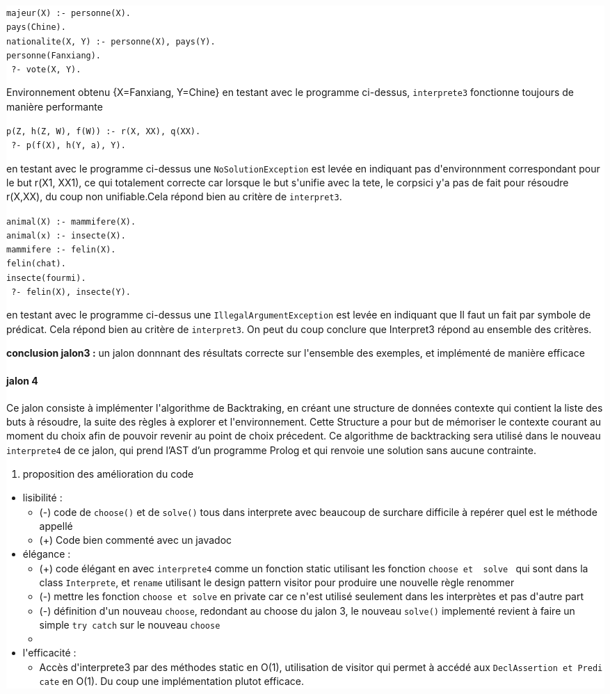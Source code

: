 ```
majeur(X) :- personne(X).
pays(Chine).
nationalite(X, Y) :- personne(X), pays(Y).
personne(Fanxiang).
 ?- vote(X, Y).
 ```
Environnement obtenu {X=Fanxiang, Y=Chine}
en testant avec le programme ci-dessus, `interprete3` fonctionne toujours de manière performante
```
p(Z, h(Z, W), f(W)) :- r(X, XX), q(XX).
 ?- p(f(X), h(Y, a), Y).
 ```
en testant avec le programme ci-dessus une `NoSolutionException` est levée en indiquant pas d'environnment correspondant pour le but r(X1, XX1), ce qui totalement correcte car lorsque le but s'unifie avec la tete, le corpsici y'a pas de fait pour résoudre r(X,XX), du coup non unifiable.Cela répond bien au critère de `interpret3`.
```
animal(X) :- mammifere(X).
animal(x) :- insecte(X).
mammifere :- felin(X).
felin(chat).
insecte(fourmi).
 ?- felin(X), insecte(Y).
 ```
 en testant avec le programme ci-dessus une `IllegalArgumentException` est levée en indiquant que Il faut un fait par symbole de prédicat. Cela répond bien au critère de `interpret3`. On peut du  coup conclure que Interpret3 répond au ensemble des critères.

 **conclusion jalon3 :** un jalon donnnant des résultats correcte sur l'ensemble des exemples, et implémenté de manière efficace

#### jalon 4
Ce jalon consiste à implémenter l'algorithme de Backtraking, en créant une structure de données contexte qui contient la liste des buts à résoudre, la suite des règles à explorer et l'environnement. Cette Structure a pour but de mémoriser le contexte courant au moment du choix afin de pouvoir revenir au point de choix précedent.
Ce algorithme de backtracking sera utilisé dans le nouveau `interprete4` de ce jalon, qui prend l’AST d’un programme Prolog et qui renvoie une solution sans aucune contrainte.

1. proposition des amélioration du code
* lisibilité : 
  * (-) code de `choose()` et de `solve()` tous dans interprete avec beaucoup de surchare difficile à repérer quel est le méthode appellé
  * (+) Code bien commenté avec un javadoc
* élégance : 
  * (+) code élégant en avec  `interprete4` comme un fonction static utilisant les fonction `choose et  solve ` qui sont dans  la class `Interprete`, et `rename` utilisant le design pattern visitor pour produire une nouvelle règle renommer
  * (-) mettre les fonction `choose et solve` en private car ce n'est utilisé seulement dans les interprètes et pas d'autre part
  * (-) définition d'un nouveau `choose`, redondant au choose du jalon 3, le nouveau `solve()` implementé revient à faire un simple `try catch` sur le nouveau `choose`
  * 
* l'efficacité : 
  * Accès d'interprete3 par des méthodes static en O(1), utilisation de visitor qui permet à accédé aux `DeclAssertion et Predicate` en O(1). Du coup une implémentation plutot efficace.
